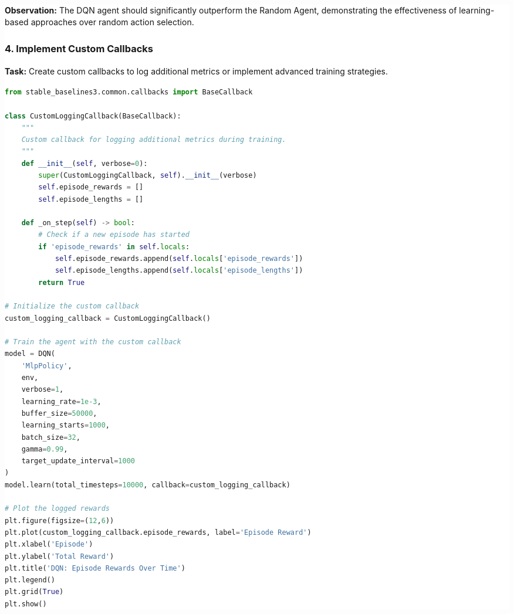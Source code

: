 **Observation:** The DQN agent should significantly outperform the Random Agent, demonstrating the effectiveness of learning-based approaches over random action selection.

### **4. Implement Custom Callbacks**

**Task:** Create custom callbacks to log additional metrics or implement advanced training strategies.

```python
from stable_baselines3.common.callbacks import BaseCallback

class CustomLoggingCallback(BaseCallback):
    """
    Custom callback for logging additional metrics during training.
    """
    def __init__(self, verbose=0):
        super(CustomLoggingCallback, self).__init__(verbose)
        self.episode_rewards = []
        self.episode_lengths = []
    
    def _on_step(self) -> bool:
        # Check if a new episode has started
        if 'episode_rewards' in self.locals:
            self.episode_rewards.append(self.locals['episode_rewards'])
            self.episode_lengths.append(self.locals['episode_lengths'])
        return True

# Initialize the custom callback
custom_logging_callback = CustomLoggingCallback()

# Train the agent with the custom callback
model = DQN(
    'MlpPolicy', 
    env, 
    verbose=1, 
    learning_rate=1e-3, 
    buffer_size=50000, 
    learning_starts=1000, 
    batch_size=32, 
    gamma=0.99, 
    target_update_interval=1000
)
model.learn(total_timesteps=10000, callback=custom_logging_callback)

# Plot the logged rewards
plt.figure(figsize=(12,6))
plt.plot(custom_logging_callback.episode_rewards, label='Episode Reward')
plt.xlabel('Episode')
plt.ylabel('Total Reward')
plt.title('DQN: Episode Rewards Over Time')
plt.legend()
plt.grid(True)
plt.show()
```
